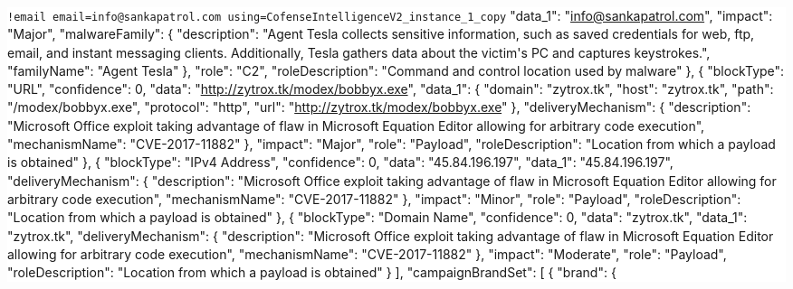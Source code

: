 ```!email email=info@sankapatrol.com using=CofenseIntelligenceV2_instance_1_copy```
                            "data_1": "info@sankapatrol.com",
                            "impact": "Major",
                            "malwareFamily": {
                                "description": "Agent Tesla collects sensitive information, such as saved credentials for web, ftp, email, and instant messaging clients. Additionally, Tesla gathers data about the victim's PC and captures keystrokes.",
                                "familyName": "Agent Tesla"
                            },
                            "role": "C2",
                            "roleDescription": "Command and control location used by malware"
                        },
                        {
                            "blockType": "URL",
                            "confidence": 0,
                            "data": "http://zytrox.tk/modex/bobbyx.exe",
                            "data_1": {
                                "domain": "zytrox.tk",
                                "host": "zytrox.tk",
                                "path": "/modex/bobbyx.exe",
                                "protocol": "http",
                                "url": "http://zytrox.tk/modex/bobbyx.exe"
                            },
                            "deliveryMechanism": {
                                "description": "Microsoft Office exploit taking advantage of flaw in Microsoft Equation Editor allowing for arbitrary code execution",
                                "mechanismName": "CVE-2017-11882"
                            },
                            "impact": "Major",
                            "role": "Payload",
                            "roleDescription": "Location from which a payload is obtained"
                        },
                        {
                            "blockType": "IPv4 Address",
                            "confidence": 0,
                            "data": "45.84.196.197",
                            "data_1": "45.84.196.197",
                            "deliveryMechanism": {
                                "description": "Microsoft Office exploit taking advantage of flaw in Microsoft Equation Editor allowing for arbitrary code execution",
                                "mechanismName": "CVE-2017-11882"
                            },
                            "impact": "Minor",
                            "role": "Payload",
                            "roleDescription": "Location from which a payload is obtained"
                        },
                        {
                            "blockType": "Domain Name",
                            "confidence": 0,
                            "data": "zytrox.tk",
                            "data_1": "zytrox.tk",
                            "deliveryMechanism": {
                                "description": "Microsoft Office exploit taking advantage of flaw in Microsoft Equation Editor allowing for arbitrary code execution",
                                "mechanismName": "CVE-2017-11882"
                            },
                            "impact": "Moderate",
                            "role": "Payload",
                            "roleDescription": "Location from which a payload is obtained"
                        }
                    ],
                    "campaignBrandSet": [
                        {
                            "brand": {
```